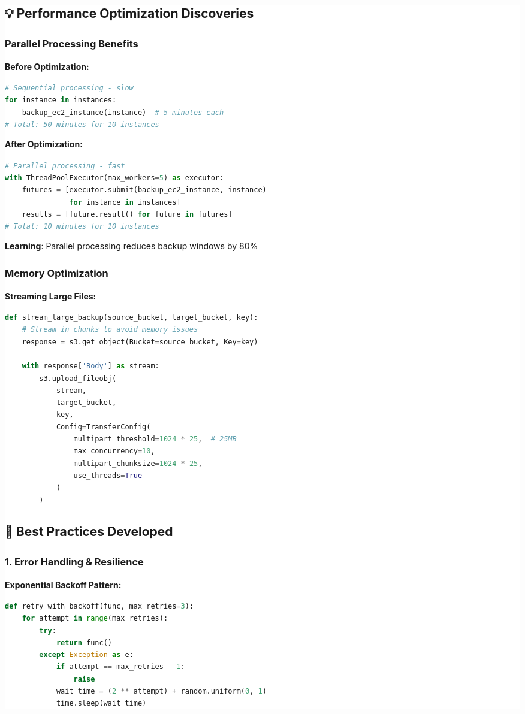 ## 💡 Performance Optimization Discoveries

### Parallel Processing Benefits

**Before Optimization:**
```python
# Sequential processing - slow
for instance in instances:
    backup_ec2_instance(instance)  # 5 minutes each
# Total: 50 minutes for 10 instances
```

**After Optimization:**
```python
# Parallel processing - fast
with ThreadPoolExecutor(max_workers=5) as executor:
    futures = [executor.submit(backup_ec2_instance, instance) 
               for instance in instances]
    results = [future.result() for future in futures]
# Total: 10 minutes for 10 instances
```

**Learning**: Parallel processing reduces backup windows by 80%

### Memory Optimization

**Streaming Large Files:**
```python
def stream_large_backup(source_bucket, target_bucket, key):
    # Stream in chunks to avoid memory issues
    response = s3.get_object(Bucket=source_bucket, Key=key)
    
    with response['Body'] as stream:
        s3.upload_fileobj(
            stream, 
            target_bucket, 
            key,
            Config=TransferConfig(
                multipart_threshold=1024 * 25,  # 25MB
                max_concurrency=10,
                multipart_chunksize=1024 * 25,
                use_threads=True
            )
        )
```

## 🎯 Best Practices Developed

### 1. Error Handling & Resilience

**Exponential Backoff Pattern:**
```python
def retry_with_backoff(func, max_retries=3):
    for attempt in range(max_retries):
        try:
            return func()
        except Exception as e:
            if attempt == max_retries - 1:
                raise
            wait_time = (2 ** attempt) + random.uniform(0, 1)
            time.sleep(wait_time)
```
